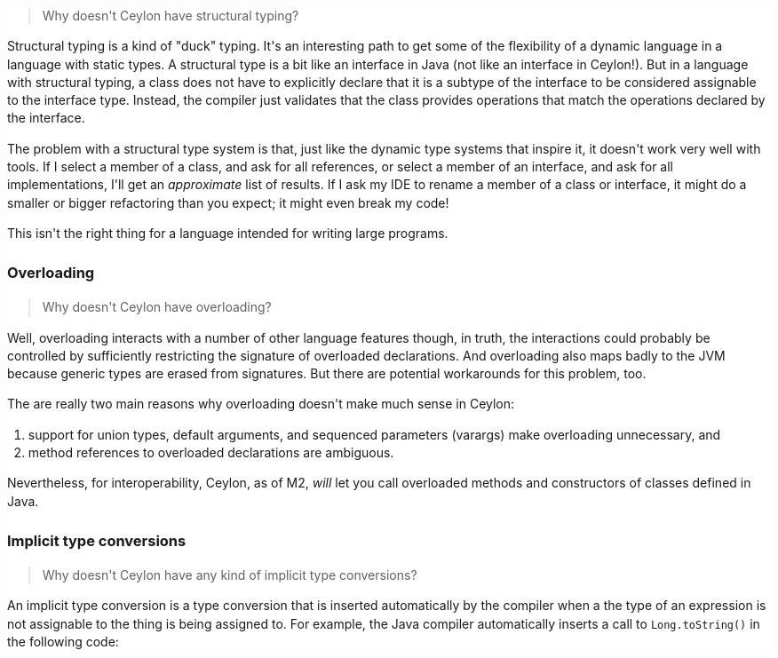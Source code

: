> Why doesn't Ceylon have structural typing?

Structural typing is a kind of "duck" typing. It's an interesting
path to get some of the flexibility of a dynamic language in a
language with static types. A structural type is a bit like an
interface in Java (not like an interface in Ceylon!). But in a
language with structural typing, a class does not have to 
explicitly declare that it is a subtype of the interface to be 
considered assignable to the interface type. Instead, the compiler 
just validates that the class provides operations that match the 
operations declared by the interface.

The problem with a structural type system is that, just like the 
dynamic type systems that inspire it, it doesn't work very well 
with tools. If I select a member of a class, and ask for all
references, or select a member of an interface, and ask for all 
implementations, I'll get an _approximate_ list of results. If 
I ask my IDE to rename a member of a class or interface, it might
do a smaller or bigger refactoring than you expect; it might even
break my code!

This isn't the right thing for a language intended for writing 
large programs.

### Overloading

> Why doesn't Ceylon have overloading?

Well, overloading interacts with a number of other language 
features though, in truth, the interactions could probably
be controlled by sufficiently restricting the signature of
overloaded declarations. And overloading also maps badly to
the JVM because generic types are erased from signatures.
But there are potential workarounds for this problem, too.

The are really two main reasons why overloading doesn't make
much sense in Ceylon:

1. support for union types, default arguments, and sequenced 
   parameters (varargs) make overloading unnecessary, and
2. method references to overloaded declarations are ambiguous.

Nevertheless, for interoperability, Ceylon, as of M2, _will_ 
let you call overloaded methods and constructors of classes 
defined in Java.

### Implicit type conversions

> Why doesn't Ceylon have any kind of implicit type conversions?

An implicit type conversion is a type conversion that is inserted
automatically by the compiler when a the type of an expression is 
not assignable to the thing is being assigned to. For example, the
Java compiler automatically inserts a call to `Long.toString()` in 
the following code:

